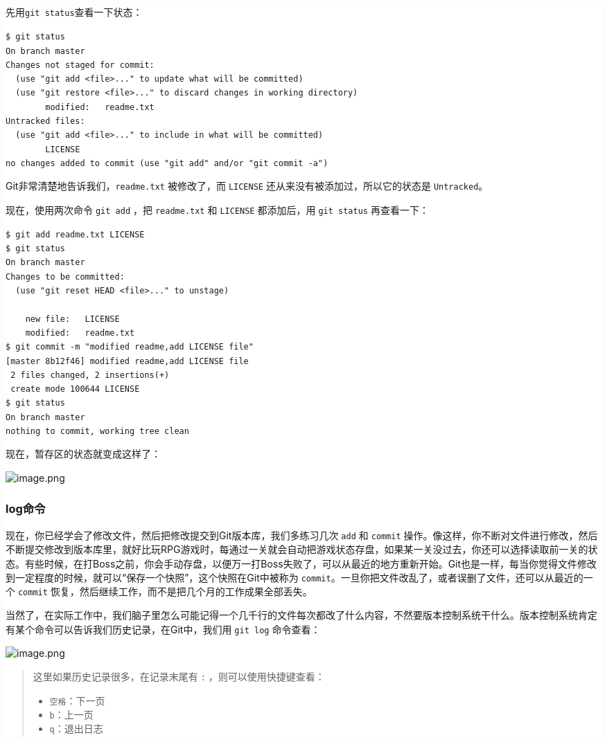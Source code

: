 先用`git status`查看一下状态：

```plain
$ git status
On branch master
Changes not staged for commit:
  (use "git add <file>..." to update what will be committed)
  (use "git restore <file>..." to discard changes in working directory)
        modified:   readme.txt
Untracked files:
  (use "git add <file>..." to include in what will be committed)
        LICENSE
no changes added to commit (use "git add" and/or "git commit -a")
```

Git非常清楚地告诉我们，`readme.txt` 被修改了，而 `LICENSE` 还从来没有被添加过，所以它的状态是 `Untracked`。

现在，使用两次命令 `git add` ，把 `readme.txt` 和 `LICENSE` 都添加后，用 `git status` 再查看一下：

```shell
$ git add readme.txt LICENSE
$ git status
On branch master
Changes to be committed:
  (use "git reset HEAD <file>..." to unstage)

	new file:   LICENSE
	modified:   readme.txt
$ git commit -m "modified readme,add LICENSE file"
[master 8b12f46] modified readme,add LICENSE file
 2 files changed, 2 insertions(+)
 create mode 100644 LICENSE
$ git status 
On branch master
nothing to commit, working tree clean
```

现在，暂存区的状态就变成这样了：    

![image.png](https://typora-yzj.oss-cn-hangzhou.aliyuncs.com/img/20241224212052.png)

### log命令

现在，你已经学会了修改文件，然后把修改提交到Git版本库，我们多练习几次 `add` 和 `commit` 操作。像这样，你不断对文件进行修改，然后不断提交修改到版本库里，就好比玩RPG游戏时，每通过一关就会自动把游戏状态存盘，如果某一关没过去，你还可以选择读取前一关的状态。有些时候，在打Boss之前，你会手动存盘，以便万一打Boss失败了，可以从最近的地方重新开始。Git也是一样，每当你觉得文件修改到一定程度的时候，就可以“保存一个快照”，这个快照在Git中被称为 `commit`。一旦你把文件改乱了，或者误删了文件，还可以从最近的一个 `commit` 恢复，然后继续工作，而不是把几个月的工作成果全部丢失。

当然了，在实际工作中，我们脑子里怎么可能记得一个几千行的文件每次都改了什么内容，不然要版本控制系统干什么。版本控制系统肯定有某个命令可以告诉我们历史记录，在Git中，我们用 `git log` 命令查看：

![image.png](https://typora-yzj.oss-cn-hangzhou.aliyuncs.com/img/20241224223135.png)

> 这里如果历史记录很多，在记录末尾有 `:` ，则可以使用快捷键查看：
> + `空格`：下一页
> + `b`：上一页
> + `q`：退出日志
